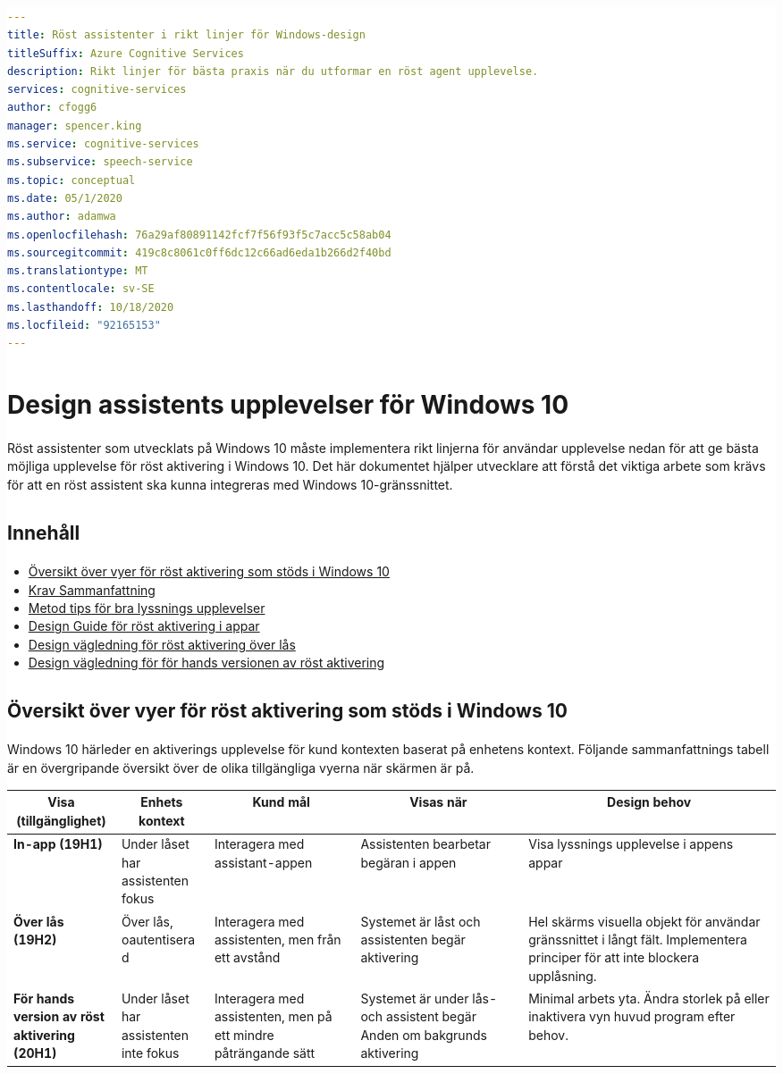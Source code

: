 ```yaml
---
title: Röst assistenter i rikt linjer för Windows-design
titleSuffix: Azure Cognitive Services
description: Rikt linjer för bästa praxis när du utformar en röst agent upplevelse.
services: cognitive-services
author: cfogg6
manager: spencer.king
ms.service: cognitive-services
ms.subservice: speech-service
ms.topic: conceptual
ms.date: 05/1/2020
ms.author: adamwa
ms.openlocfilehash: 76a29af80891142fcf7f56f93f5c7acc5c58ab04
ms.sourcegitcommit: 419c8c8061c0ff6dc12c66ad6eda1b266d2f40bd
ms.translationtype: MT
ms.contentlocale: sv-SE
ms.lasthandoff: 10/18/2020
ms.locfileid: "92165153"
---
```

# <a name="design-assistant-experiences-for-windows-10"></a>Design assistents upplevelser för Windows 10

Röst assistenter som utvecklats på Windows 10 måste implementera rikt linjerna för användar upplevelse nedan för att ge bästa möjliga upplevelse för röst aktivering i Windows 10. Det här dokumentet hjälper utvecklare att förstå det viktiga arbete som krävs för att en röst assistent ska kunna integreras med Windows 10-gränssnittet.

## <a name="contents"></a>Innehåll

- [Översikt över vyer för röst aktivering som stöds i Windows 10](#summary-of-voice-activation-views-supported-in-windows-10)
- [Krav Sammanfattning](#requirements-summary)
- [Metod tips för bra lyssnings upplevelser](#best-practices-for-good-listening-experiences)
- [Design Guide för röst aktivering i appar](#design-guidance-for-in-app-voice-activation)
- [Design vägledning för röst aktivering över lås](#design-guidance-for-voice-activation-above-lock)
- [Design vägledning för för hands versionen av röst aktivering](#design-guidance-for-voice-activation-preview)

## <a name="summary-of-voice-activation-views-supported-in-windows-10"></a>Översikt över vyer för röst aktivering som stöds i Windows 10

Windows 10 härleder en aktiverings upplevelse för kund kontexten baserat på enhetens kontext. Följande sammanfattnings tabell är en övergripande översikt över de olika tillgängliga vyerna när skärmen är på.

| Visa (tillgänglighet) | Enhets kontext | Kund mål | Visas när | Design behov |
| --- | --- | --- | --- | --- |
| **In-app (19H1)** | Under låset har assistenten fokus | Interagera med assistant-appen | Assistenten bearbetar begäran i appen | Visa lyssnings upplevelse i appens appar |
| **Över lås (19H2)** | Över lås, oautentiserad | Interagera med assistenten, men från ett avstånd | Systemet är låst och assistenten begär aktivering | Hel skärms visuella objekt för användar gränssnittet i långt fält. Implementera principer för att inte blockera upplåsning. |
| **För hands version av röst aktivering (20H1)** | Under låset har assistenten inte fokus | Interagera med assistenten, men på ett mindre påträngande sätt | Systemet är under lås-och assistent begär Anden om bakgrunds aktivering | Minimal arbets yta. Ändra storlek på eller inaktivera vyn huvud program efter behov. |
